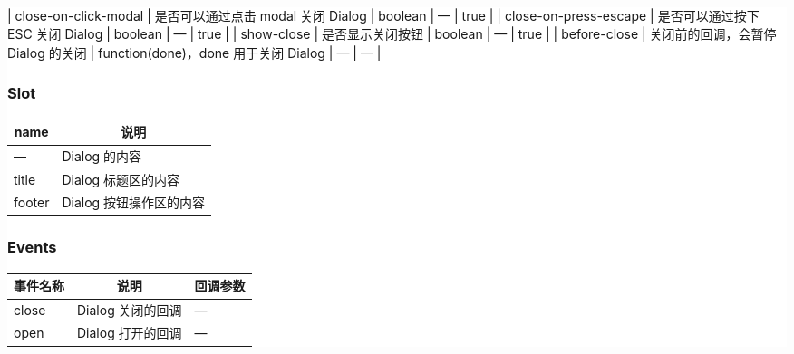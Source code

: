 | close-on-click-modal | 是否可以通过点击 modal 关闭 Dialog | boolean    | — | true |
| close-on-press-escape | 是否可以通过按下 ESC 关闭 Dialog | boolean    | — | true |
| show-close | 是否显示关闭按钮 | boolean    | — | true |
| before-close | 关闭前的回调，会暂停 Dialog 的关闭 | function(done)，done 用于关闭 Dialog | — | — |

### Slot
| name | 说明 |
|------|--------|
| — | Dialog 的内容 |
| title | Dialog 标题区的内容 |
| footer | Dialog 按钮操作区的内容 |

### Events
| 事件名称      | 说明    | 回调参数      |
|---------- |-------- |---------- |
| close  | Dialog 关闭的回调 | — |
| open  | Dialog 打开的回调 | — |
